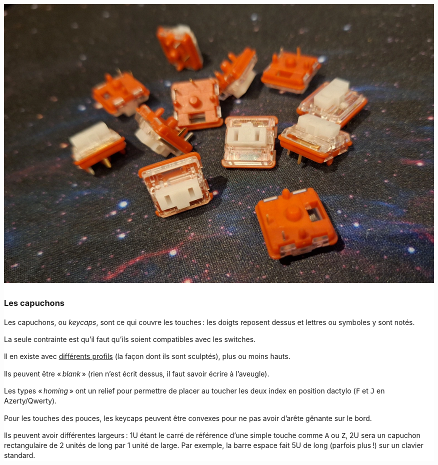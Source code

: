 ![Kailh Choc Red Pro linéaires 35 g](key_switches.webp)


### Les capuchons

Les capuchons, ou <i lang="en">keycaps</i>, sont ce qui couvre les touches : les
doigts reposent dessus et lettres ou symboles y sont notés.

La seule contrainte est qu’il faut qu’ils soient compatibles avec les switches.

Il en existe avec [différents profils][profils de keycap] (la façon dont ils 
sont sculptés), plus ou moins hauts.

Ils peuvent être « <i lang="en">blank</i> » (rien n’est écrit dessus, il faut
savoir écrire à l’aveugle).

Les types « <i lang="en">homing</i> » ont un relief pour permettre de placer au
toucher les deux index en position dactylo (<kbd>F</kbd> et <kbd>J</kbd> en
Azerty/Qwerty).

Pour les touches des pouces, les keycaps peuvent être convexes pour ne pas avoir
d’arête gênante sur le bord.

Ils peuvent avoir différentes largeurs : 1U étant le carré de référence d’une
simple touche comme <kbd>A</kbd> ou <kbd>Z</kbd>, 2U sera un capuchon
rectangulaire de 2 unités de long par 1 unité de large. Par exemple, la barre
espace fait 5U de long (parfois plus !) sur un clavier standard.


[profils de keycap]: https://www.reddit.com/r/MechanicalKeyboards/comments/j484j5/keycap_profiles_i_compiled_a_direct_comparison/
[comparateur de géométrie clavier]: https://jhelvy.shinyapps.io/splitkbcompare/
[QMK]: https://qmk.fm/
[Vial]: https://get.vial.today/
[Via]: https://www.caniusevia.com/
[ZMK]: https://zmk.dev/
[keymap-editor pour ZMK]: https://nickcoutsos.github.io/keymap-editor/
[arsenik]: https://github.com/OneDeadKey/arsenik
[Corne]: https://github.com/foostan/crkbd
[Typeractive]: https://typeractive.xyz
[#showroom-claviers]: https://discord.com/channels/1046720208171175946/1259963199852380290/1259963199852380290
[Discord Ergo‑L]: https://discord.com/invite/5xR5K3nAFX
[Github]: https://github.com/Nuclear-Squid/ergol